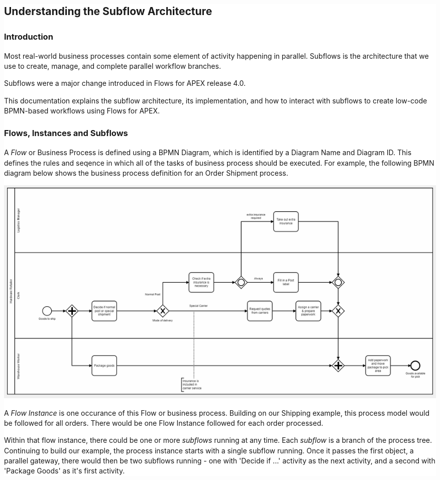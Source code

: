 ## Understanding the Subflow Architecture

### Introduction

Most real-world business processes contain some element of activity happening in parallel.  Subflows is the architecture that we use to create, manage, and complete parallel workflow branches.

Subflows were a major change introduced in Flows for APEX release 4.0.

This documentation explains the subflow architecture, its implementation, and how to interact with subflows to create low-code BPMN-based workflows using Flows for APEX.

### Flows,  Instances and Subflows

A *Flow* or Business Process is defined using a BPMN Diagram, which is identified by a Diagram Name and Diagram ID.  This defines the rules and seqence in which all of the tasks of business process should be executed.  For example, the following BPMN diagram below shows the business process definition for an Order Shipment process.

![Order Shipment Process](images/ShipmentProcess.png)

A *Flow Instance* is one occurance of this Flow or business process.  Building on our Shipping example, this process model would be followed for all orders.  There would be one Flow Instance followed for each order processed.

Within that flow instance, there could be one or more *subflows* running at any time.  Each *subflow* is a branch of the process tree.  Continuing to build our example, the process instance starts with a single subflow running. Once it passes the first object, a parallel gateway, there would then be two subflows running - one with 'Decide if ...' activity as the next activity, and a second with 'Package Goods' as it's first activity.
